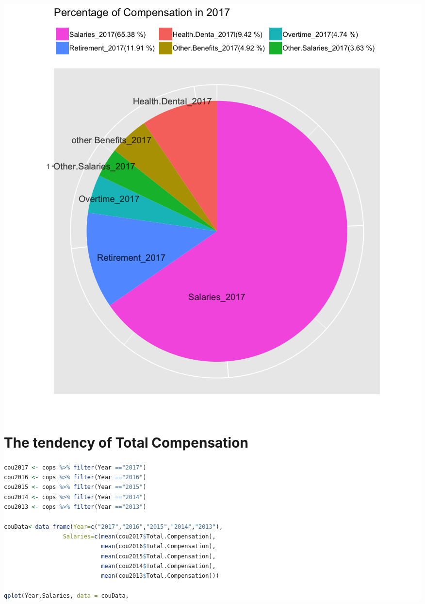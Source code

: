 

![png](output_8_3.png)


# The tendency of Total Compensation


```R
cou2017 <- cops %>% filter(Year =="2017")
cou2016 <- cops %>% filter(Year =="2016")
cou2015 <- cops %>% filter(Year =="2015")
cou2014 <- cops %>% filter(Year =="2014")
cou2013 <- cops %>% filter(Year =="2013")

couData<-data_frame(Year=c("2017","2016","2015","2014","2013"),
                 Salaries=c(mean(cou2017$Total.Compensation),
                            mean(cou2016$Total.Compensation),
                            mean(cou2015$Total.Compensation),
                            mean(cou2014$Total.Compensation),
                            mean(cou2013$Total.Compensation)))

qplot(Year,Salaries, data = couData,
```